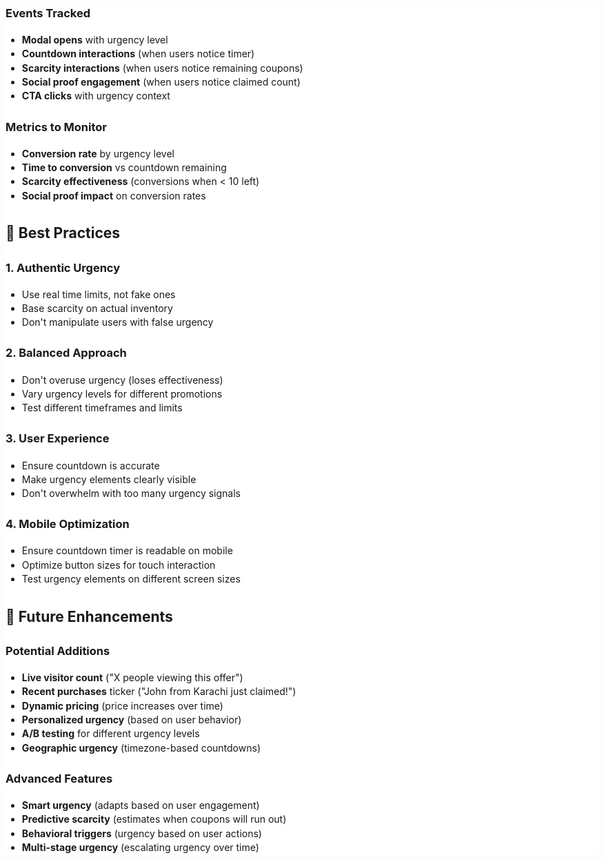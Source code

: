 ### Events Tracked
- **Modal opens** with urgency level
- **Countdown interactions** (when users notice timer)
- **Scarcity interactions** (when users notice remaining coupons)
- **Social proof engagement** (when users notice claimed count)
- **CTA clicks** with urgency context

### Metrics to Monitor
- **Conversion rate** by urgency level
- **Time to conversion** vs countdown remaining
- **Scarcity effectiveness** (conversions when < 10 left)
- **Social proof impact** on conversion rates

## 🎯 Best Practices

### 1. **Authentic Urgency**
- Use real time limits, not fake ones
- Base scarcity on actual inventory
- Don't manipulate users with false urgency

### 2. **Balanced Approach**
- Don't overuse urgency (loses effectiveness)
- Vary urgency levels for different promotions
- Test different timeframes and limits

### 3. **User Experience**
- Ensure countdown is accurate
- Make urgency elements clearly visible
- Don't overwhelm with too many urgency signals

### 4. **Mobile Optimization**
- Ensure countdown timer is readable on mobile
- Optimize button sizes for touch interaction
- Test urgency elements on different screen sizes

## 🚀 Future Enhancements

### Potential Additions
- **Live visitor count** ("X people viewing this offer")
- **Recent purchases** ticker ("John from Karachi just claimed!")
- **Dynamic pricing** (price increases over time)
- **Personalized urgency** (based on user behavior)
- **A/B testing** for different urgency levels
- **Geographic urgency** (timezone-based countdowns)

### Advanced Features
- **Smart urgency** (adapts based on user engagement)
- **Predictive scarcity** (estimates when coupons will run out)
- **Behavioral triggers** (urgency based on user actions)
- **Multi-stage urgency** (escalating urgency over time)
